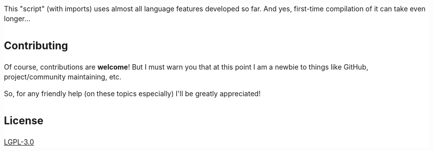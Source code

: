 This "script" (with imports) uses almost all language features developed so far.
And yes, first-time compilation of it can take even longer...


## Contributing
Of course, contributions are **welcome**!
But I must warn you that at this point I am a newbie
to things like GitHub, project/community maintaining, etc.

So, for any friendly help (on these topics especially) I'll be greatly appreciated!

## License
[LGPL-3.0](https://www.gnu.org/licenses/lgpl-3.0.txt)

